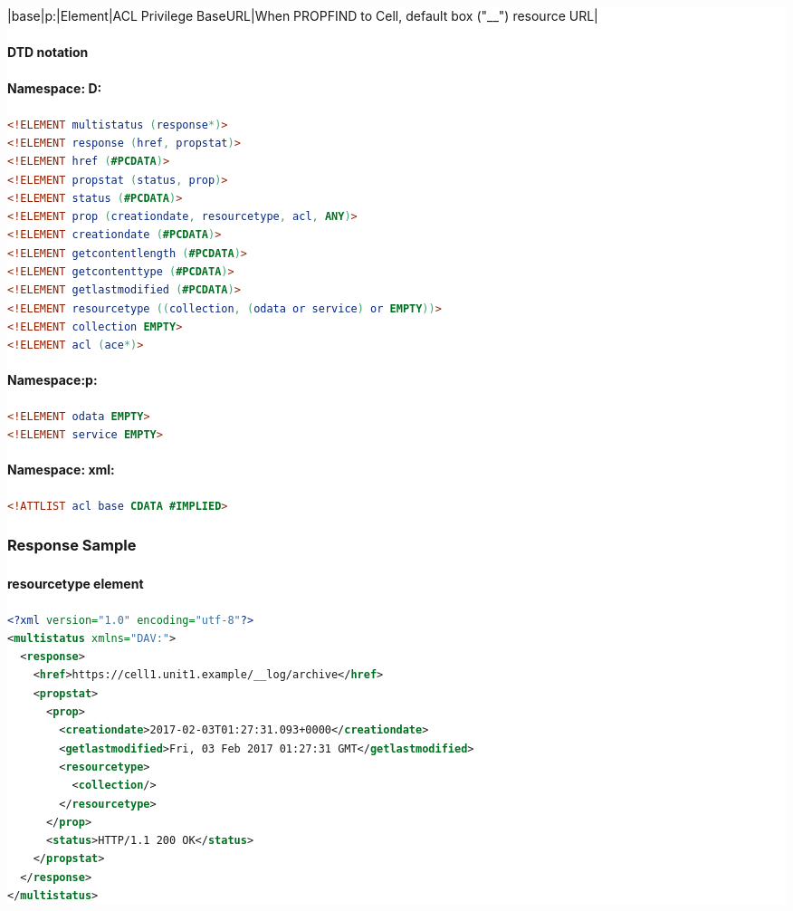 |base|p:|Element|ACL Privilege BaseURL|When PROPFIND to Cell, default box ("__") resource URL|

#### DTD notation

#### Namespace: D:

```dtd
<!ELEMENT multistatus (response*)>
<!ELEMENT response (href, propstat)>
<!ELEMENT href (#PCDATA)>
<!ELEMENT propstat (status, prop)>
<!ELEMENT status (#PCDATA)>
<!ELEMENT prop (creationdate, resourcetype, acl, ANY)>
<!ELEMENT creationdate (#PCDATA)>
<!ELEMENT getcontentlength (#PCDATA)>
<!ELEMENT getcontenttype (#PCDATA)>
<!ELEMENT getlastmodified (#PCDATA)>
<!ELEMENT resourcetype ((collection, (odata or service) or EMPTY))>
<!ELEMENT collection EMPTY>
<!ELEMENT acl (ace*)>
```

#### Namespace:p:

```dtd
<!ELEMENT odata EMPTY>
<!ELEMENT service EMPTY>
```

#### Namespace: xml:

```dtd
<!ATTLIST acl base CDATA #IMPLIED>
```

### Response Sample

#### resourcetype element

```xml
<?xml version="1.0" encoding="utf-8"?>
<multistatus xmlns="DAV:">
  <response>
    <href>https://cell1.unit1.example/__log/archive</href>
    <propstat>
      <prop>
        <creationdate>2017-02-03T01:27:31.093+0000</creationdate>
        <getlastmodified>Fri, 03 Feb 2017 01:27:31 GMT</getlastmodified>
        <resourcetype>
          <collection/>
        </resourcetype>
      </prop>
      <status>HTTP/1.1 200 OK</status>
    </propstat>
  </response>
</multistatus>
```
